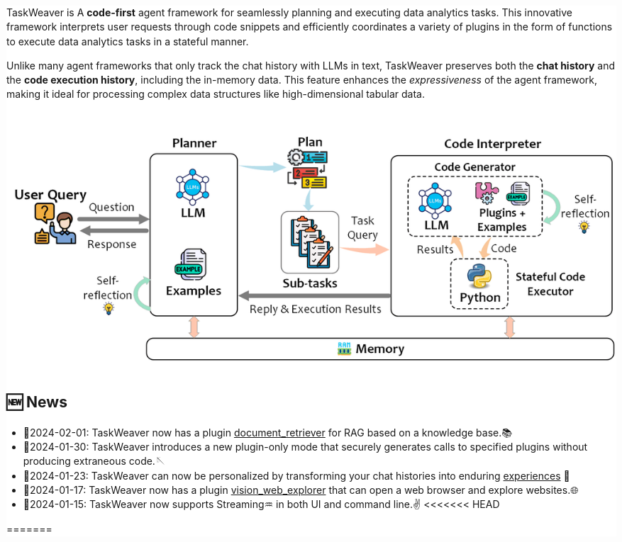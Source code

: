 </div>

TaskWeaver is A **code-first** agent framework for seamlessly planning and executing data analytics tasks.
This innovative framework interprets user requests through code snippets and efficiently coordinates a variety
of plugins in the form of functions to execute data analytics tasks in a stateful manner.

Unlike many agent frameworks that only track the chat history with LLMs in text, TaskWeaver preserves both the **chat history** and the **code execution history**, including the in-memory data. This feature enhances the _expressiveness_ of the agent framework, making it ideal for processing complex data structures like high-dimensional tabular data.

<h1 align="center">
    <img src="./.asset/taskweaver_arch.png"/>
</h1>

## 🆕 News

- 📅2024-02-01: TaskWeaver now has a plugin [document_retriever](https://github.com/microsoft/TaskWeaver/blob/main/project/plugins/README.md#document_retriever) for RAG based on a knowledge base.📚
- 📅2024-01-30: TaskWeaver introduces a new plugin-only mode that securely generates calls to specified plugins without producing extraneous code.🪡
- 📅2024-01-23: TaskWeaver can now be personalized by transforming your chat histories into enduring [experiences](https://microsoft.github.io/TaskWeaver/docs/experience) 🎉
- 📅2024-01-17: TaskWeaver now has a plugin [vision_web_explorer](https://github.com/microsoft/TaskWeaver/blob/main/project/plugins/README.md#vision_web_explorer) that can open a web browser and explore websites.🌐
- 📅2024-01-15: TaskWeaver now supports Streaming♒ in both UI and command line.✌️
<<<<<<< HEAD
  
  
  
  
  
=======

